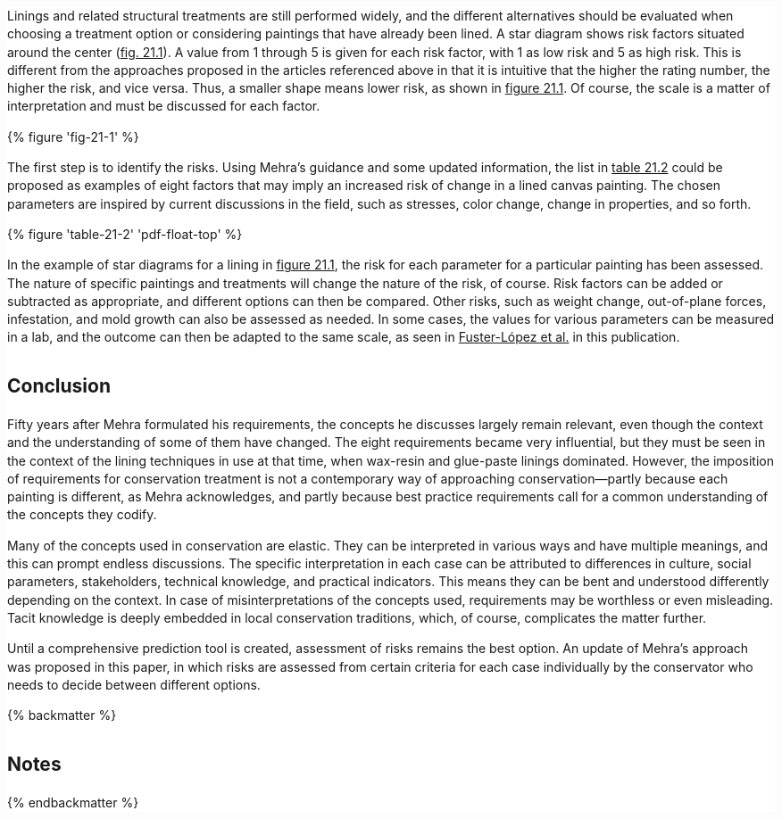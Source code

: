 Linings and related structural treatments are still performed widely, and the different alternatives should be evaluated when choosing a treatment option or considering paintings that have already been lined. A star diagram shows risk factors situated around the center ([fig. 21.1](#fig-21-1)). A value from 1 through 5 is given for each risk factor, with 1 as low risk and 5 as high risk. This is different from the approaches proposed in the articles referenced above in that it is intuitive that the higher the rating number, the higher the risk, and vice versa. Thus, a smaller shape means lower risk, as shown in [figure 21.1](#fig-21-1). Of course, the scale is a matter of interpretation and must be discussed for each factor.

{% figure 'fig-21-1' %}

The first step is to identify the risks. Using Mehra’s guidance and some updated information, the list in [table 21.2](#table-21-2) could be proposed as examples of eight factors that may imply an increased risk of change in a lined canvas painting. The chosen parameters are inspired by current discussions in the field, such as stresses, color change, change in properties, and so forth.

{% figure 'table-21-2' 'pdf-float-top' %}

In the example of star diagrams for a lining in [figure 21.1](#fig-21-1), the risk for each parameter for a particular painting has been assessed. The nature of specific paintings and treatments will change the nature of the risk, of course. Risk factors can be added or subtracted as appropriate, and different options can then be compared. Other risks, such as weight change, out-of-plane forces, infestation, and mold growth can also be assessed as needed. In some cases, the values for various parameters can be measured in a lab, and the outcome can then be adapted to the same scale, as seen in [Fuster-López et al.](/viii-posters/51/) in this publication.

## Conclusion

Fifty years after Mehra formulated his requirements, the concepts he discusses largely remain relevant, even though the context and the understanding of some of them have changed. The eight requirements became very influential, but they must be seen in the context of the lining techniques in use at that time, when wax-resin and glue-paste linings dominated. However, the imposition of requirements for conservation treatment is not a contemporary way of approaching conservation—partly because each painting is different, as Mehra acknowledges, and partly because best practice requirements call for a common understanding of the concepts they codify.

Many of the concepts used in conservation are elastic. They can be interpreted in various ways and have multiple meanings, and this can prompt endless discussions. The specific interpretation in each case can be attributed to differences in culture, social parameters, stakeholders, technical knowledge, and practical indicators. This means they can be bent and understood differently depending on the context. In case of misinterpretations of the concepts used, requirements may be worthless or even misleading. Tacit knowledge is deeply embedded in local conservation traditions, which, of course, complicates the matter further.

Until a comprehensive prediction tool is created, assessment of risks remains the best option. An update of Mehra’s approach was proposed in this paper, in which risks are assessed from certain criteria for each case individually by the conservator who needs to decide between different options.

{% backmatter %}

## Notes

{% endbackmatter %}
